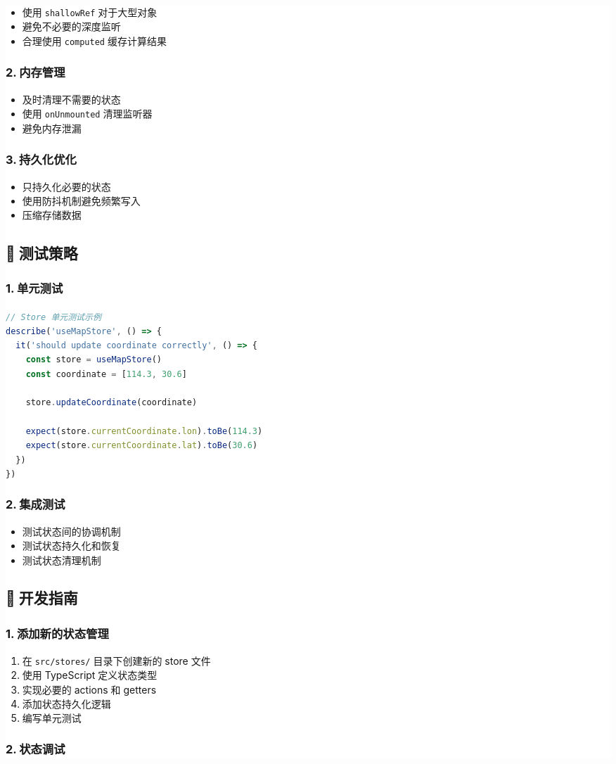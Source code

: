- 使用 `shallowRef` 对于大型对象
- 避免不必要的深度监听
- 合理使用 `computed` 缓存计算结果

### 2. 内存管理

- 及时清理不需要的状态
- 使用 `onUnmounted` 清理监听器
- 避免内存泄漏

### 3. 持久化优化

- 只持久化必要的状态
- 使用防抖机制避免频繁写入
- 压缩存储数据

## 🧪 测试策略

### 1. 单元测试

```typescript
// Store 单元测试示例
describe('useMapStore', () => {
  it('should update coordinate correctly', () => {
    const store = useMapStore()
    const coordinate = [114.3, 30.6]
    
    store.updateCoordinate(coordinate)
    
    expect(store.currentCoordinate.lon).toBe(114.3)
    expect(store.currentCoordinate.lat).toBe(30.6)
  })
})
```

### 2. 集成测试

- 测试状态间的协调机制
- 测试状态持久化和恢复
- 测试状态清理机制

## 📝 开发指南

### 1. 添加新的状态管理

1. 在 `src/stores/` 目录下创建新的 store 文件
2. 使用 TypeScript 定义状态类型
3. 实现必要的 actions 和 getters
4. 添加状态持久化逻辑
5. 编写单元测试

### 2. 状态调试

